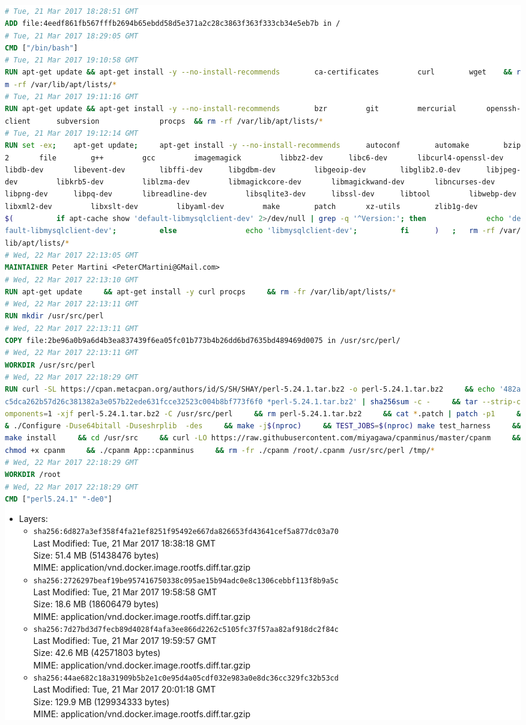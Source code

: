 ```dockerfile
# Tue, 21 Mar 2017 18:28:51 GMT
ADD file:4eedf861fb567fffb2694b65ebdd58d5e371a2c28c3863f363f333cb34e5eb7b in / 
# Tue, 21 Mar 2017 18:29:05 GMT
CMD ["/bin/bash"]
# Tue, 21 Mar 2017 19:10:58 GMT
RUN apt-get update && apt-get install -y --no-install-recommends 		ca-certificates 		curl 		wget 	&& rm -rf /var/lib/apt/lists/*
# Tue, 21 Mar 2017 19:11:16 GMT
RUN apt-get update && apt-get install -y --no-install-recommends 		bzr 		git 		mercurial 		openssh-client 		subversion 				procps 	&& rm -rf /var/lib/apt/lists/*
# Tue, 21 Mar 2017 19:12:14 GMT
RUN set -ex; 	apt-get update; 	apt-get install -y --no-install-recommends 		autoconf 		automake 		bzip2 		file 		g++ 		gcc 		imagemagick 		libbz2-dev 		libc6-dev 		libcurl4-openssl-dev 		libdb-dev 		libevent-dev 		libffi-dev 		libgdbm-dev 		libgeoip-dev 		libglib2.0-dev 		libjpeg-dev 		libkrb5-dev 		liblzma-dev 		libmagickcore-dev 		libmagickwand-dev 		libncurses-dev 		libpng-dev 		libpq-dev 		libreadline-dev 		libsqlite3-dev 		libssl-dev 		libtool 		libwebp-dev 		libxml2-dev 		libxslt-dev 		libyaml-dev 		make 		patch 		xz-utils 		zlib1g-dev 				$( 			if apt-cache show 'default-libmysqlclient-dev' 2>/dev/null | grep -q '^Version:'; then 				echo 'default-libmysqlclient-dev'; 			else 				echo 'libmysqlclient-dev'; 			fi 		) 	; 	rm -rf /var/lib/apt/lists/*
# Wed, 22 Mar 2017 22:13:05 GMT
MAINTAINER Peter Martini <PeterCMartini@GMail.com>
# Wed, 22 Mar 2017 22:13:10 GMT
RUN apt-get update     && apt-get install -y curl procps     && rm -fr /var/lib/apt/lists/*
# Wed, 22 Mar 2017 22:13:11 GMT
RUN mkdir /usr/src/perl
# Wed, 22 Mar 2017 22:13:11 GMT
COPY file:2be96a0b9a6d4b3ea837439f6ea05fc01b773b4b26dd6bd7635bd489469d0075 in /usr/src/perl/ 
# Wed, 22 Mar 2017 22:13:11 GMT
WORKDIR /usr/src/perl
# Wed, 22 Mar 2017 22:18:29 GMT
RUN curl -SL https://cpan.metacpan.org/authors/id/S/SH/SHAY/perl-5.24.1.tar.bz2 -o perl-5.24.1.tar.bz2     && echo '482ac5dca262b57d26c381382a3e057b22ede631fcce32523c004b8bf773f6f0 *perl-5.24.1.tar.bz2' | sha256sum -c -     && tar --strip-components=1 -xjf perl-5.24.1.tar.bz2 -C /usr/src/perl     && rm perl-5.24.1.tar.bz2     && cat *.patch | patch -p1     && ./Configure -Duse64bitall -Duseshrplib  -des     && make -j$(nproc)     && TEST_JOBS=$(nproc) make test_harness     && make install     && cd /usr/src     && curl -LO https://raw.githubusercontent.com/miyagawa/cpanminus/master/cpanm     && chmod +x cpanm     && ./cpanm App::cpanminus     && rm -fr ./cpanm /root/.cpanm /usr/src/perl /tmp/*
# Wed, 22 Mar 2017 22:18:29 GMT
WORKDIR /root
# Wed, 22 Mar 2017 22:18:29 GMT
CMD ["perl5.24.1" "-de0"]
```

-	Layers:
	-	`sha256:6d827a3ef358f4fa21ef8251f95492e667da826653fd43641cef5a877dc03a70`  
		Last Modified: Tue, 21 Mar 2017 18:38:18 GMT  
		Size: 51.4 MB (51438476 bytes)  
		MIME: application/vnd.docker.image.rootfs.diff.tar.gzip
	-	`sha256:2726297beaf19be957416750338c095ae15b94adc0e8c1306cebbf113f8b9a5c`  
		Last Modified: Tue, 21 Mar 2017 19:58:58 GMT  
		Size: 18.6 MB (18606479 bytes)  
		MIME: application/vnd.docker.image.rootfs.diff.tar.gzip
	-	`sha256:7d27bd3d7fecb89d4028f4afa3ee866d2262c5105fc37f57aa82af918dc2f84c`  
		Last Modified: Tue, 21 Mar 2017 19:59:57 GMT  
		Size: 42.6 MB (42571803 bytes)  
		MIME: application/vnd.docker.image.rootfs.diff.tar.gzip
	-	`sha256:44ae682c18a31909b5b2e1c0e95d4a05cdf032e983a0e8dc36cc329fc32b53cd`  
		Last Modified: Tue, 21 Mar 2017 20:01:18 GMT  
		Size: 129.9 MB (129934333 bytes)  
		MIME: application/vnd.docker.image.rootfs.diff.tar.gzip